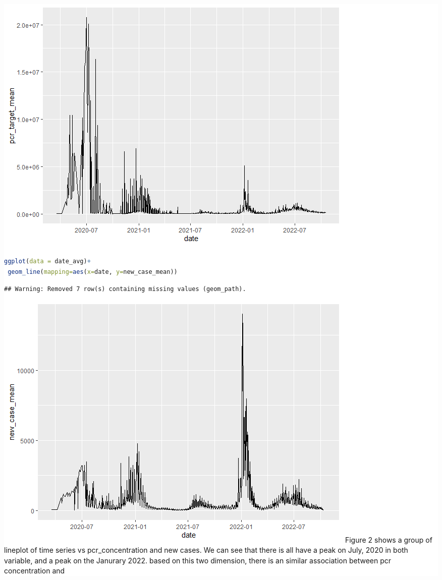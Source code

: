 ![](chen-wei_midterm-project_REPORT_files/figure-gfm/unnamed-chunk-20-1.png)

``` r
ggplot(data = date_avg)+
 geom_line(mapping=aes(x=date, y=new_case_mean))
```

    ## Warning: Removed 7 row(s) containing missing values (geom_path).

![](chen-wei_midterm-project_REPORT_files/figure-gfm/unnamed-chunk-21-1.png)
Figure 2 shows a group of lineplot of time series vs pcr_concentration
and new cases. We can see that there is all have a peak on July, 2020 in
both variable, and a peak on the Janurary 2022. based on this two
dimension, there is an similar association between pcr concentration and